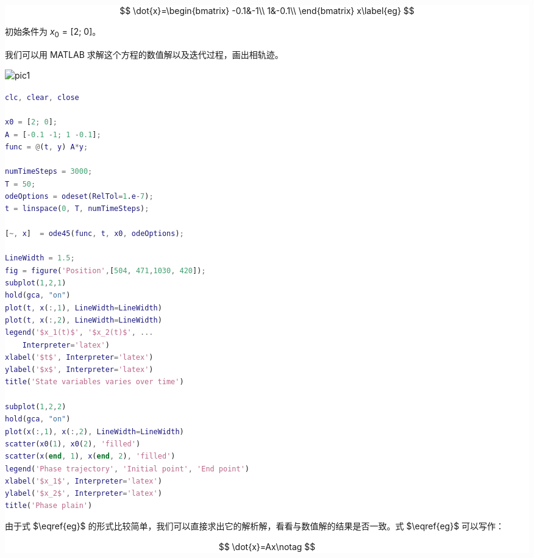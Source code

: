 $$
\dot{x}=\begin{bmatrix}
-0.1&-1\\
1&-0.1\\
\end{bmatrix}
x\label{eg}
$$

初始条件为 $x_0=[2;\ 0]$。

我们可以用 MATLAB 求解这个方程的数值解以及迭代过程，画出相轨迹。

![pic1](https://github.com/HelloWorld-1017/blog-images/blob/main/migration/img/pic1.svg?raw=true)

```matlab
clc, clear, close

x0 = [2; 0];
A = [-0.1 -1; 1 -0.1];
func = @(t, y) A*y;

numTimeSteps = 3000;
T = 50;
odeOptions = odeset(RelTol=1.e-7);
t = linspace(0, T, numTimeSteps);

[~, x]  = ode45(func, t, x0, odeOptions);

LineWidth = 1.5;
fig = figure('Position',[504, 471,1030, 420]);
subplot(1,2,1)
hold(gca, "on")
plot(t, x(:,1), LineWidth=LineWidth)
plot(t, x(:,2), LineWidth=LineWidth)
legend('$x_1(t)$', '$x_2(t)$', ...
    Interpreter='latex')
xlabel('$t$', Interpreter='latex')
ylabel('$x$', Interpreter='latex')
title('State variables varies over time')

subplot(1,2,2)
hold(gca, "on")
plot(x(:,1), x(:,2), LineWidth=LineWidth)
scatter(x0(1), x0(2), 'filled')
scatter(x(end, 1), x(end, 2), 'filled')
legend('Phase trajectory', 'Initial point', 'End point')
xlabel('$x_1$', Interpreter='latex')
ylabel('$x_2$', Interpreter='latex')
title('Phase plain')
```

由于式 $\eqref{eg}$  的形式比较简单，我们可以直接求出它的解析解，看看与数值解的结果是否一致。式 $\eqref{eg}$  可以写作：

$$
\dot{x}=Ax\notag
$$


[^4]: [Chaotic Circuit: Chua’s Circuit - What a starry night~](https://helloworld-1017.github.io/2022-08-19/15-07-21.html).
[^5]: [State Function and Phase Portrait of Second-order Linear RLC Circuits - What a starry night~](https://helloworld-1017.github.io/2022-08-19/09-17-37.html).